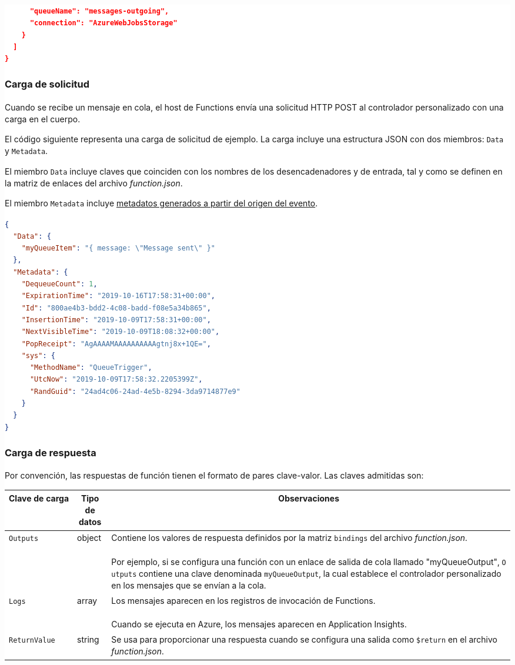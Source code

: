 ```json
      "queueName": "messages-outgoing",
      "connection": "AzureWebJobsStorage"
    }
  ]
}
```

### <a name="request-payload"></a>Carga de solicitud

Cuando se recibe un mensaje en cola, el host de Functions envía una solicitud HTTP POST al controlador personalizado con una carga en el cuerpo.

El código siguiente representa una carga de solicitud de ejemplo. La carga incluye una estructura JSON con dos miembros: `Data` y `Metadata`.

El miembro `Data` incluye claves que coinciden con los nombres de los desencadenadores y de entrada, tal y como se definen en la matriz de enlaces del archivo *function.json*.

El miembro `Metadata` incluye [metadatos generados a partir del origen del evento](./functions-bindings-expressions-patterns.md#trigger-metadata).

```json
{
  "Data": {
    "myQueueItem": "{ message: \"Message sent\" }"
  },
  "Metadata": {
    "DequeueCount": 1,
    "ExpirationTime": "2019-10-16T17:58:31+00:00",
    "Id": "800ae4b3-bdd2-4c08-badd-f08e5a34b865",
    "InsertionTime": "2019-10-09T17:58:31+00:00",
    "NextVisibleTime": "2019-10-09T18:08:32+00:00",
    "PopReceipt": "AgAAAAMAAAAAAAAAAgtnj8x+1QE=",
    "sys": {
      "MethodName": "QueueTrigger",
      "UtcNow": "2019-10-09T17:58:32.2205399Z",
      "RandGuid": "24ad4c06-24ad-4e5b-8294-3da9714877e9"
    }
  }
}
```

### <a name="response-payload"></a>Carga de respuesta

Por convención, las respuestas de función tienen el formato de pares clave-valor. Las claves admitidas son:

| <nobr>Clave de carga</nobr>   | Tipo de datos | Observaciones                                                      |
| ------------- | --------- | ------------------------------------------------------------ |
| `Outputs`     | object    | Contiene los valores de respuesta definidos por la matriz `bindings` del archivo *function.json*.<br /><br />Por ejemplo, si se configura una función con un enlace de salida de cola llamado "myQueueOutput", `Outputs` contiene una clave denominada `myQueueOutput`, la cual establece el controlador personalizado en los mensajes que se envían a la cola. |
| `Logs`        | array     | Los mensajes aparecen en los registros de invocación de Functions.<br /><br />Cuando se ejecuta en Azure, los mensajes aparecen en Application Insights. |
| `ReturnValue` | string    | Se usa para proporcionar una respuesta cuando se configura una salida como `$return` en el archivo *function.json*. |
